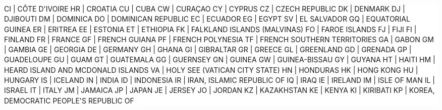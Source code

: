 CI	    | CÔTE D'IVOIRE
HR	    | CROATIA
CU	    | CUBA
CW	    | CURAÇAO
CY	    | CYPRUS
CZ	    | CZECH REPUBLIC
DK	    | DENMARK
DJ	    | DJIBOUTI
DM	    | DOMINICA
DO	    | DOMINICAN REPUBLIC
EC	    | ECUADOR
EG	    | EGYPT
SV	    | EL SALVADOR
GQ	    | EQUATORIAL GUINEA
ER	    | ERITREA
EE	    | ESTONIA
ET	    | ETHIOPIA
FK	    | FALKLAND ISLANDS (MALVINAS)
FO	    | FAROE ISLANDS
FJ	    | FIJI
FI	    | FINLAND
FR	    | FRANCE
GF	    | FRENCH GUIANA
PF	    | FRENCH POLYNESIA
TF	    | FRENCH SOUTHERN TERRITORIES
GA	    | GABON
GM	    | GAMBIA
GE	    | GEORGIA
DE	    | GERMANY
GH	    | GHANA
GI	    | GIBRALTAR
GR	    | GREECE
GL	    | GREENLAND
GD	    | GRENADA
GP	    | GUADELOUPE
GU	    | GUAM
GT	    | GUATEMALA
GG	    | GUERNSEY
GN	    | GUINEA
GW	    | GUINEA-BISSAU
GY	    | GUYANA
HT	    | HAITI
HM	    | HEARD ISLAND AND MCDONALD ISLANDS
VA	    | HOLY SEE (VATICAN CITY STATE)
HN	    | HONDURAS
HK	    | HONG KONG
HU	    | HUNGARY
IS	    | ICELAND
IN	    | INDIA
ID	    | INDONESIA
IR	    | IRAN, ISLAMIC REPUBLIC OF
IQ	    | IRAQ
IE	    | IRELAND
IM	    | ISLE OF MAN
IL	    | ISRAEL
IT	    | ITALY
JM	    | JAMAICA
JP	    | JAPAN
JE	    | JERSEY
JO	    | JORDAN
KZ	    | KAZAKHSTAN
KE	    | KENYA
KI	    | KIRIBATI
KP	    | KOREA, DEMOCRATIC PEOPLE'S REPUBLIC OF